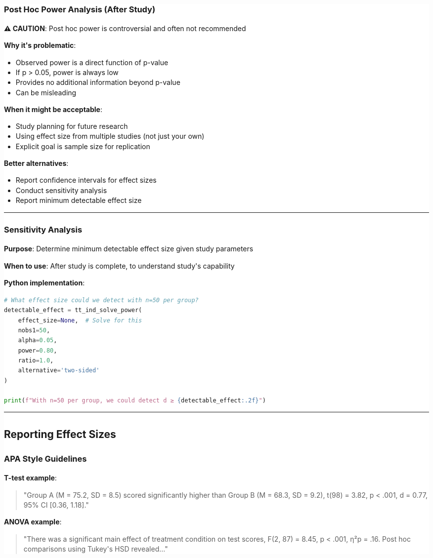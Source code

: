 
### Post Hoc Power Analysis (After Study)

**⚠️ CAUTION**: Post hoc power is controversial and often not recommended

**Why it's problematic**:
- Observed power is a direct function of p-value
- If p > 0.05, power is always low
- Provides no additional information beyond p-value
- Can be misleading

**When it might be acceptable**:
- Study planning for future research
- Using effect size from multiple studies (not just your own)
- Explicit goal is sample size for replication

**Better alternatives**:
- Report confidence intervals for effect sizes
- Conduct sensitivity analysis
- Report minimum detectable effect size

---

### Sensitivity Analysis

**Purpose**: Determine minimum detectable effect size given study parameters

**When to use**: After study is complete, to understand study's capability

**Python implementation**:
```python
# What effect size could we detect with n=50 per group?
detectable_effect = tt_ind_solve_power(
    effect_size=None,  # Solve for this
    nobs1=50,
    alpha=0.05,
    power=0.80,
    ratio=1.0,
    alternative='two-sided'
)

print(f"With n=50 per group, we could detect d ≥ {detectable_effect:.2f}")
```

---

## Reporting Effect Sizes

### APA Style Guidelines

**T-test example**:
> "Group A (M = 75.2, SD = 8.5) scored significantly higher than Group B (M = 68.3, SD = 9.2), t(98) = 3.82, p < .001, d = 0.77, 95% CI [0.36, 1.18]."

**ANOVA example**:
> "There was a significant main effect of treatment condition on test scores, F(2, 87) = 8.45, p < .001, η²p = .16. Post hoc comparisons using Tukey's HSD revealed..."
